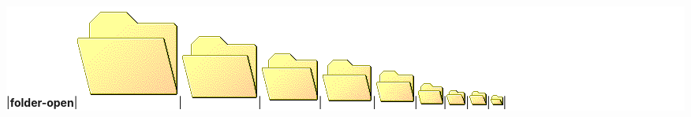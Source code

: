 |**folder-open**|![](SE98/places/128/folder-open.png)|![](SE98/places/96/folder-open.png)|![](SE98/places/72/folder-open.png)|![](SE98/places/64/folder-open.png)|![](SE98/places/48/folder-open.png)|![](SE98/places/32/folder-open.png)|![](SE98/places/24/folder-open.png)|![](SE98/places/22/folder-open.png)|![](SE98/places/16/folder-open.png)|